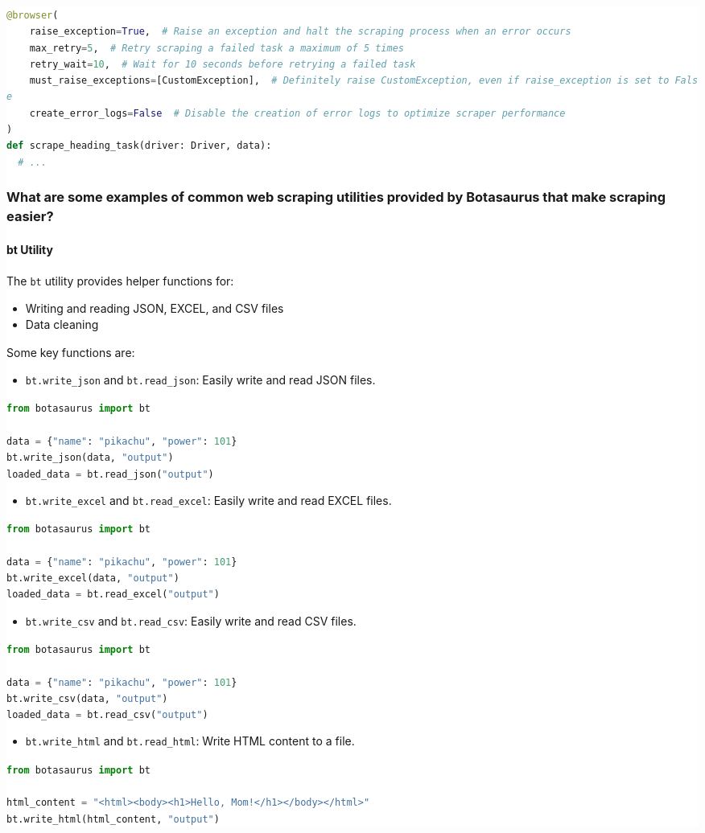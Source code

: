 ```python
@browser(
    raise_exception=True,  # Raise an exception and halt the scraping process when an error occurs
    max_retry=5,  # Retry scraping a failed task a maximum of 5 times
    retry_wait=10,  # Wait for 10 seconds before retrying a failed task
    must_raise_exceptions=[CustomException],  # Definitely raise CustomException, even if raise_exception is set to False
    create_error_logs=False  # Disable the creation of error logs to optimize scraper performance
)
def scrape_heading_task(driver: Driver, data):
  # ...
```

### What are some examples of common web scraping utilities provided by Botasaurus that make scraping easier?

#### bt Utility

The `bt` utility provides helper functions for:

- Writing and reading JSON, EXCEL, and CSV files
- Data cleaning

Some key functions are:

- `bt.write_json` and `bt.read_json`: Easily write and read JSON files.
```python
from botasaurus import bt

data = {"name": "pikachu", "power": 101}
bt.write_json(data, "output")
loaded_data = bt.read_json("output")
```

- `bt.write_excel` and `bt.read_excel`: Easily write and read EXCEL files.
```python
from botasaurus import bt

data = {"name": "pikachu", "power": 101}
bt.write_excel(data, "output")
loaded_data = bt.read_excel("output")
```

- `bt.write_csv` and `bt.read_csv`: Easily write and read CSV files.
```python
from botasaurus import bt

data = {"name": "pikachu", "power": 101}
bt.write_csv(data, "output")
loaded_data = bt.read_csv("output")
```

- `bt.write_html` and `bt.read_html`: Write HTML content to a file.
```python
from botasaurus import bt

html_content = "<html><body><h1>Hello, Mom!</h1></body></html>"
bt.write_html(html_content, "output")
```
